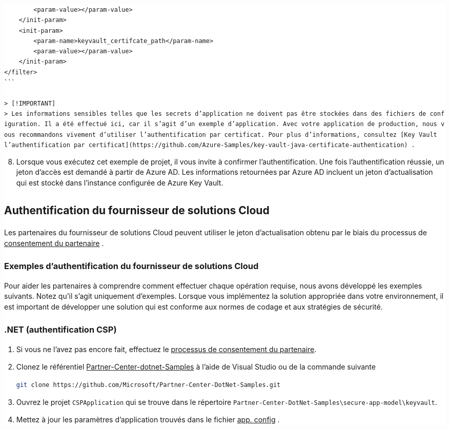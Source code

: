             <param-value></param-value>
        </init-param>
        <init-param>
            <param-name>keyvault_certifcate_path</param-name>
            <param-value></param-value>
        </init-param>
    </filter>
    ```

    > [!IMPORTANT]  
    > Les informations sensibles telles que les secrets d’application ne doivent pas être stockées dans des fichiers de configuration. Il a été effectué ici, car il s’agit d’un exemple d’application. Avec votre application de production, nous vous recommandons vivement d’utiliser l’authentification par certificat. Pour plus d’informations, consultez [Key Vault l’authentification par certificat](https://github.com/Azure-Samples/key-vault-java-certificate-authentication) .

8. Lorsque vous exécutez cet exemple de projet, il vous invite à confirmer l’authentification. Une fois l’authentification réussie, un jeton d’accès est demandé à partir de Azure AD. Les informations retournées par Azure AD incluent un jeton d’actualisation qui est stocké dans l’instance configurée de Azure Key Vault.  

## <a name="cloud-solution-provider-authentication"></a>Authentification du fournisseur de solutions Cloud

Les partenaires du fournisseur de solutions Cloud peuvent utiliser le jeton d’actualisation obtenu par le biais du processus de [consentement du partenaire](#partner-consent) .

### <a name="samples-for-cloud-solution-provider-authentication"></a>Exemples d’authentification du fournisseur de solutions Cloud

Pour aider les partenaires à comprendre comment effectuer chaque opération requise, nous avons développé les exemples suivants. Notez qu’il s’agit uniquement d’exemples. Lorsque vous implémentez la solution appropriée dans votre environnement, il est important de développer une solution qui est conforme aux normes de codage et aux stratégies de sécurité.

### <a name="net-csp-authentication"></a>.NET (authentification CSP)

1. Si vous ne l’avez pas encore fait, effectuez le [processus de consentement du partenaire](#partner-consent).
2. Clonez le référentiel [Partner-Center-dotnet-Samples](https://github.com/Microsoft/Partner-Center-DotNet-Samples) à l’aide de Visual Studio ou de la commande suivante

    ```bash
    git clone https://github.com/Microsoft/Partner-Center-DotNet-Samples.git
    ```

3. Ouvrez le projet `CSPApplication` qui se trouve dans le répertoire `Partner-Center-DotNet-Samples\secure-app-model\keyvault`.
4. Mettez à jour les paramètres d’application trouvés dans le fichier [app. config](https://github.com/Microsoft/Partner-Center-DotNet-Samples/blob/master/secure-app-model/keyvault/CSPApplication/App.config) .
